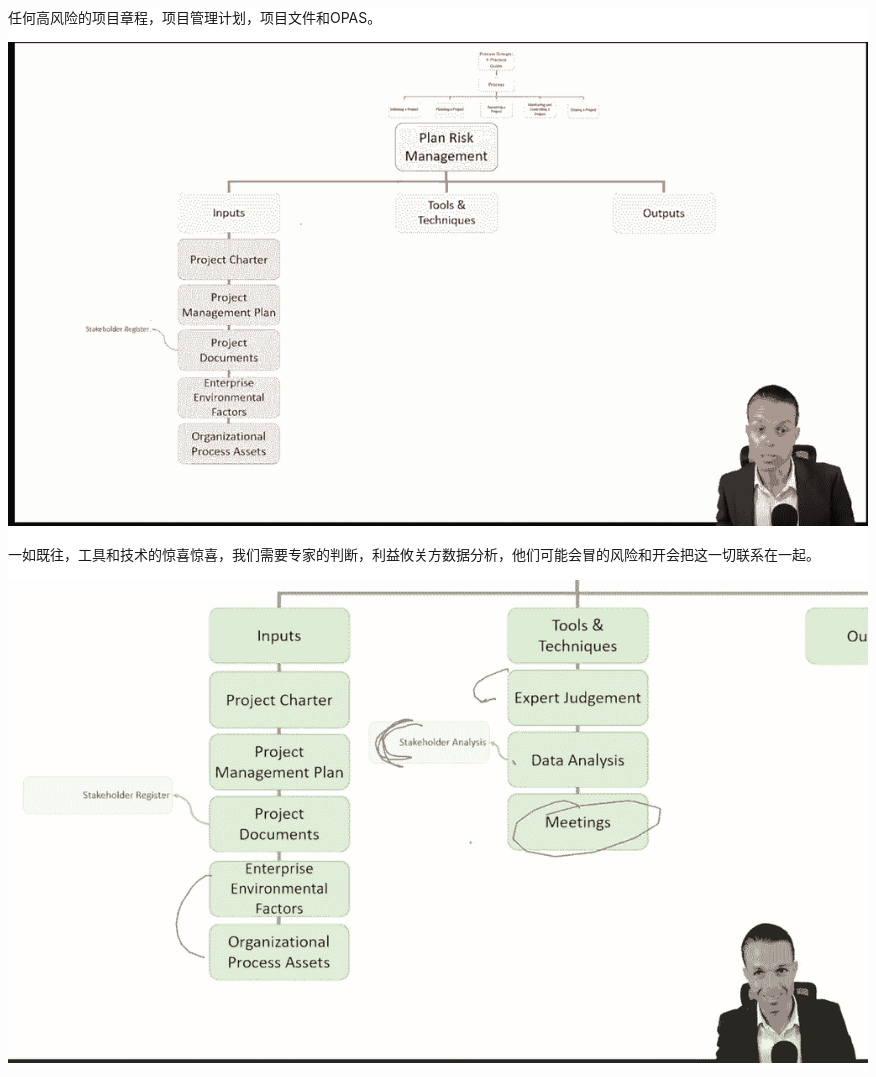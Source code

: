 任何高风险的项目章程，项目管理计划，项目文件和OPAS。

![](img/27087eef099cc5ddf0e81edabcd630bc_128.png)

一如既往，工具和技术的惊喜惊喜，我们需要专家的判断，利益攸关方数据分析，他们可能会冒的风险和开会把这一切联系在一起。



![](img/27087eef099cc5ddf0e81edabcd630bc_130.png)
